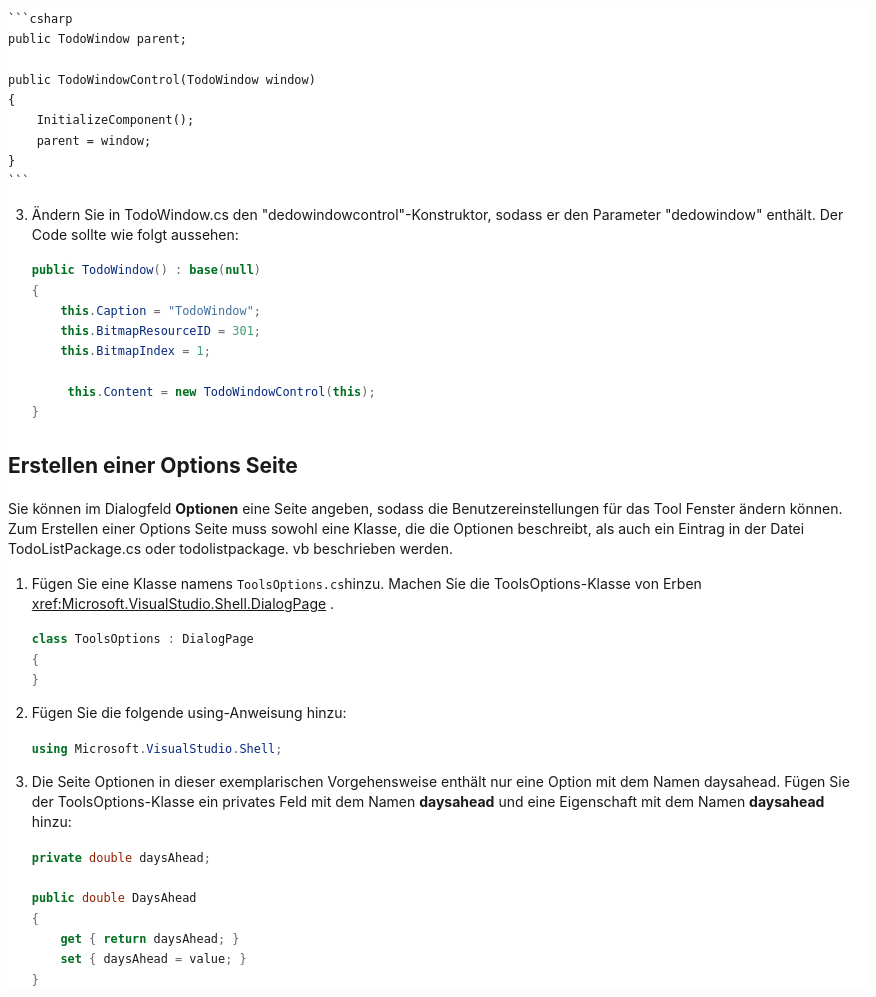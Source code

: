     ```csharp  
    public TodoWindow parent;  
  
    public TodoWindowControl(TodoWindow window)  
    {  
        InitializeComponent();  
        parent = window;  
    }  
    ```  
  
3. Ändern Sie in TodoWindow.cs den "dedowindowcontrol"-Konstruktor, sodass er den Parameter "dedowindow" enthält. Der Code sollte wie folgt aussehen:  
  
    ```csharp  
    public TodoWindow() : base(null)  
    {  
        this.Caption = "TodoWindow";  
        this.BitmapResourceID = 301;  
        this.BitmapIndex = 1;  
  
         this.Content = new TodoWindowControl(this);  
    }  
    ```  
  
## <a name="create-an-options-page"></a>Erstellen einer Options Seite  
 Sie können im Dialogfeld **Optionen** eine Seite angeben, sodass die Benutzereinstellungen für das Tool Fenster ändern können. Zum Erstellen einer Options Seite muss sowohl eine Klasse, die die Optionen beschreibt, als auch ein Eintrag in der Datei TodoListPackage.cs oder todolistpackage. vb beschrieben werden.  
  
1. Fügen Sie eine Klasse namens `ToolsOptions.cs`hinzu. Machen Sie die ToolsOptions-Klasse von Erben <xref:Microsoft.VisualStudio.Shell.DialogPage> .  
  
   ```csharp  
   class ToolsOptions : DialogPage  
   {  
   }  
   ```  
  
2. Fügen Sie die folgende using-Anweisung hinzu:  
  
   ```csharp  
   using Microsoft.VisualStudio.Shell;  
   ```  
  
3. Die Seite Optionen in dieser exemplarischen Vorgehensweise enthält nur eine Option mit dem Namen daysahead. Fügen Sie der ToolsOptions-Klasse ein privates Feld mit dem Namen **daysahead** und eine Eigenschaft mit dem Namen **daysahead** hinzu:  
  
   ```csharp  
   private double daysAhead;  
  
   public double DaysAhead  
   {  
       get { return daysAhead; }  
       set { daysAhead = value; }  
   }  
   ```  
  
